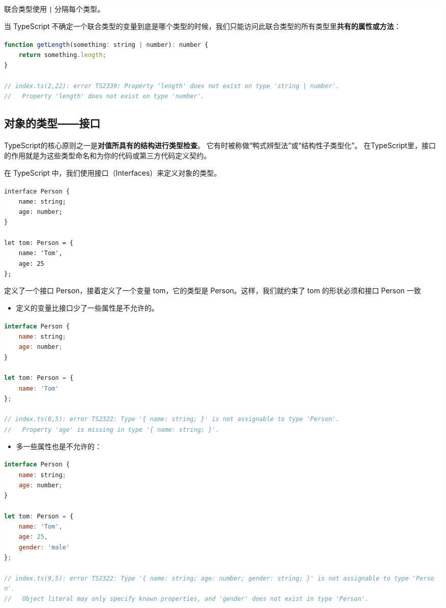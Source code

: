 联合类型使用 `|` 分隔每个类型。

当 TypeScript 不确定一个联合类型的变量到底是哪个类型的时候，我们只能访问此联合类型的所有类型里**共有的属性或方法**：

``` js
function getLength(something: string | number): number {
    return something.length;
}

// index.ts(2,22): error TS2339: Property 'length' does not exist on type 'string | number'.
//   Property 'length' does not exist on type 'number'.
```

## 对象的类型——接口

TypeScript的核心原则之一是**对值所具有的结构进行类型检查**。 它有时被称做“鸭式辨型法”或“结构性子类型化”。 在TypeScript里，接口的作用就是为这些类型命名和为你的代码或第三方代码定义契约。

在 TypeScript 中，我们使用接口（Interfaces）来定义对象的类型。

```
interface Person {
    name: string;
    age: number;
}

let tom: Person = {
    name: 'Tom',
    age: 25
};
```

定义了一个接口 Person，接着定义了一个变量 tom，它的类型是 Person。这样，我们就约束了 tom 的形状必须和接口 Person 一致

* 定义的变量比接口少了一些属性是不允许的。
  
``` js
interface Person {
    name: string;
    age: number;
}

let tom: Person = {
    name: 'Tom'
};

// index.ts(6,5): error TS2322: Type '{ name: string; }' is not assignable to type 'Person'.
//   Property 'age' is missing in type '{ name: string; }'.
```

* 多一些属性也是不允许的：
  
``` js
interface Person {
    name: string;
    age: number;
}

let tom: Person = {
    name: 'Tom',
    age: 25,
    gender: 'male'
};

// index.ts(9,5): error TS2322: Type '{ name: string; age: number; gender: string; }' is not assignable to type 'Person'.
//   Object literal may only specify known properties, and 'gender' does not exist in type 'Person'.
```